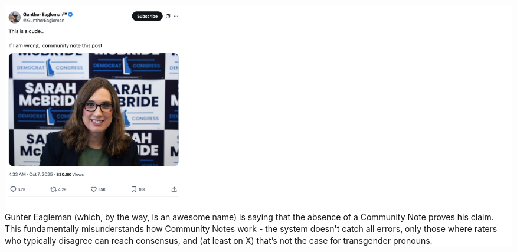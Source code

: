   <img src="./images/gunther-post.png" alt="Gunther's post" width="300" />
</p>

Gunter Eagleman (which, by the way, is an awesome name) is saying that the absence of a Community Note proves his claim. This fundamentally misunderstands how Community Notes work \- the system doesn't catch all errors, only those where raters who typically disagree can reach consensus, and (at least on X) that’s not the case for transgender pronouns.
